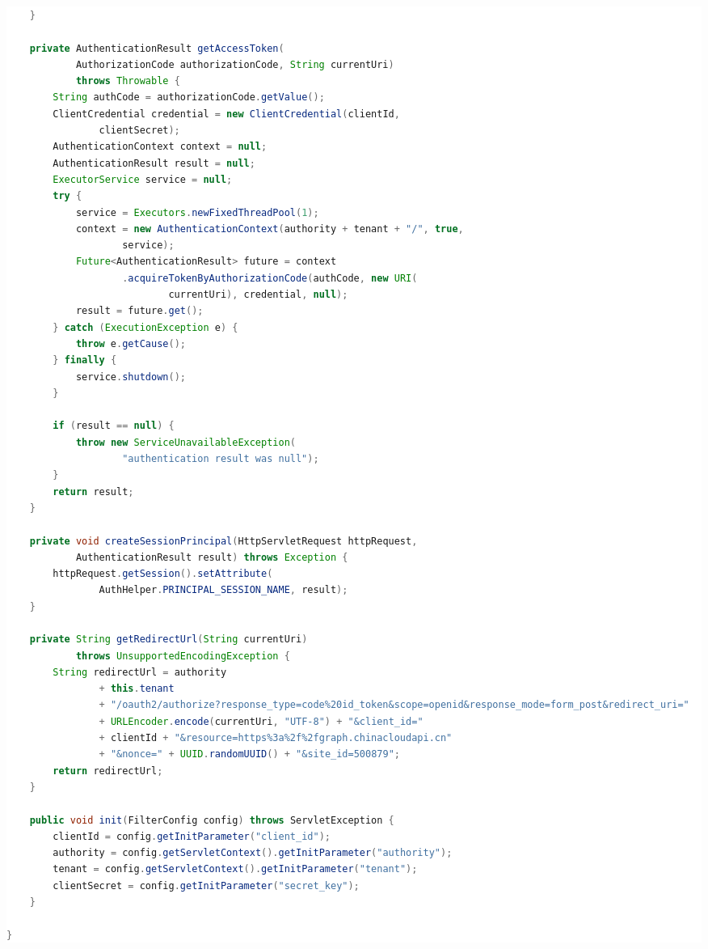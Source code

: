 ```Java
    }

    private AuthenticationResult getAccessToken(
            AuthorizationCode authorizationCode, String currentUri)
            throws Throwable {
        String authCode = authorizationCode.getValue();
        ClientCredential credential = new ClientCredential(clientId,
                clientSecret);
        AuthenticationContext context = null;
        AuthenticationResult result = null;
        ExecutorService service = null;
        try {
            service = Executors.newFixedThreadPool(1);
            context = new AuthenticationContext(authority + tenant + "/", true,
                    service);
            Future<AuthenticationResult> future = context
                    .acquireTokenByAuthorizationCode(authCode, new URI(
                            currentUri), credential, null);
            result = future.get();
        } catch (ExecutionException e) {
            throw e.getCause();
        } finally {
            service.shutdown();
        }

        if (result == null) {
            throw new ServiceUnavailableException(
                    "authentication result was null");
        }
        return result;
    }

    private void createSessionPrincipal(HttpServletRequest httpRequest,
            AuthenticationResult result) throws Exception {
        httpRequest.getSession().setAttribute(
                AuthHelper.PRINCIPAL_SESSION_NAME, result);
    }

    private String getRedirectUrl(String currentUri)
            throws UnsupportedEncodingException {
        String redirectUrl = authority
                + this.tenant
                + "/oauth2/authorize?response_type=code%20id_token&scope=openid&response_mode=form_post&redirect_uri="
                + URLEncoder.encode(currentUri, "UTF-8") + "&client_id="
                + clientId + "&resource=https%3a%2f%2fgraph.chinacloudapi.cn"
                + "&nonce=" + UUID.randomUUID() + "&site_id=500879";
        return redirectUrl;
    }

    public void init(FilterConfig config) throws ServletException {
        clientId = config.getInitParameter("client_id");
        authority = config.getServletContext().getInitParameter("authority");
        tenant = config.getServletContext().getInitParameter("tenant");
        clientSecret = config.getInitParameter("secret_key");
    }

}
```
